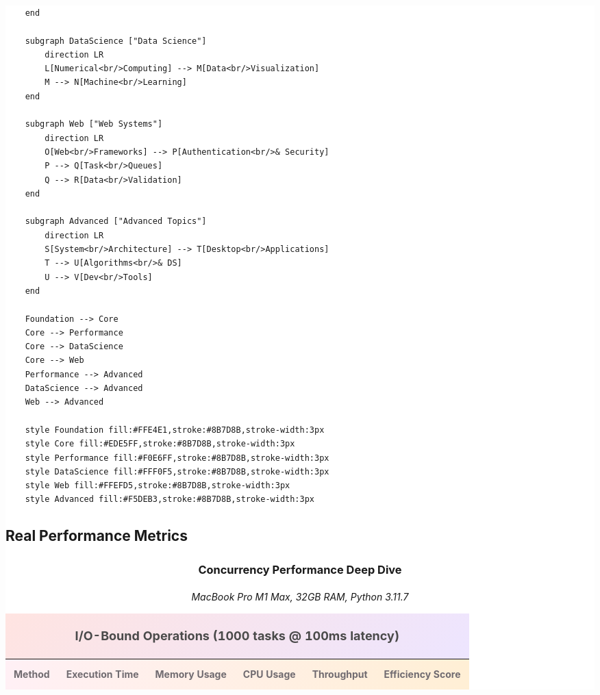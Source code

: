 ```mermaid
    end
    
    subgraph DataScience ["Data Science"]
        direction LR
        L[Numerical<br/>Computing] --> M[Data<br/>Visualization]
        M --> N[Machine<br/>Learning]
    end
    
    subgraph Web ["Web Systems"]
        direction LR
        O[Web<br/>Frameworks] --> P[Authentication<br/>& Security]
        P --> Q[Task<br/>Queues]
        Q --> R[Data<br/>Validation]
    end
    
    subgraph Advanced ["Advanced Topics"]
        direction LR
        S[System<br/>Architecture] --> T[Desktop<br/>Applications]
        T --> U[Algorithms<br/>& DS]
        U --> V[Dev<br/>Tools]
    end
    
    Foundation --> Core
    Core --> Performance
    Core --> DataScience
    Core --> Web
    Performance --> Advanced
    DataScience --> Advanced
    Web --> Advanced
    
    style Foundation fill:#FFE4E1,stroke:#8B7D8B,stroke-width:3px
    style Core fill:#EDE5FF,stroke:#8B7D8B,stroke-width:3px
    style Performance fill:#F0E6FF,stroke:#8B7D8B,stroke-width:3px
    style DataScience fill:#FFF0F5,stroke:#8B7D8B,stroke-width:3px
    style Web fill:#FFEFD5,stroke:#8B7D8B,stroke-width:3px
    style Advanced fill:#F5DEB3,stroke:#8B7D8B,stroke-width:3px
```

</div>

## Real Performance Metrics

<div align="center">

### Concurrency Performance Deep Dive
*MacBook Pro M1 Max, 32GB RAM, Python 3.11.7*

<table style="width: 100%; border-collapse: collapse;">
<thead>
<tr>
<th colspan="6" style="background: linear-gradient(135deg, #FFE4E1 0%, #EDE5FF 100%); padding: 20px; font-size: 18px; color: #4A4A4A; border: none;">I/O-Bound Operations (1000 tasks @ 100ms latency)</th>
</tr>
<tr style="background: linear-gradient(90deg, #FFF0F5 0%, #FFEFD5 100%);">
<th style="padding: 12px; color: #706B70;">Method</th>
<th style="padding: 12px; color: #706B70;">Execution Time</th>
<th style="padding: 12px; color: #706B70;">Memory Usage</th>
<th style="padding: 12px; color: #706B70;">CPU Usage</th>
<th style="padding: 12px; color: #706B70;">Throughput</th>
<th style="padding: 12px; color: #706B70;">Efficiency Score</th>
</tr>
</thead>